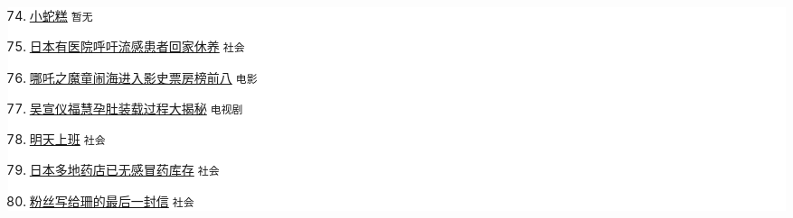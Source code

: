 74. [小蛇糕](https://m.weibo.cn/search?containerid=100103type%3D1%26t%3D10%26q%3D%E5%B0%8F%E8%9B%87%E7%B3%95&stream_entry_id=31&isnewpage=1&extparam=seat%3D1%26flag%3D0%26lcate%3D5001%26filter_type%3Drealtimehot%26c_type%3D31%26q%3D%25E5%25B0%258F%25E8%259B%2587%25E7%25B3%2595%26cate%3D5001%26realpos%3D43%26stream_entry_id%3D31%26band_rank%3D43%26pos%3D42%26dgr%3D0%26display_time%3D1738653370%26pre_seqid%3D17386533706520108830685) `暂无` 

75. [日本有医院呼吁流感患者回家休养](https://m.weibo.cn/search?containerid=100103type%3D1%26t%3D10%26q%3D%23%E6%97%A5%E6%9C%AC%E6%9C%89%E5%8C%BB%E9%99%A2%E5%91%BC%E5%90%81%E6%B5%81%E6%84%9F%E6%82%A3%E8%80%85%E5%9B%9E%E5%AE%B6%E4%BC%91%E5%85%BB%23&stream_entry_id=31&isnewpage=1&extparam=seat%3D1%26flag%3D0%26lcate%3D5001%26filter_type%3Drealtimehot%26c_type%3D31%26q%3D%2523%25E6%2597%25A5%25E6%259C%25AC%25E6%259C%2589%25E5%258C%25BB%25E9%2599%25A2%25E5%2591%25BC%25E5%2590%2581%25E6%25B5%2581%25E6%2584%259F%25E6%2582%25A3%25E8%2580%2585%25E5%259B%259E%25E5%25AE%25B6%25E4%25BC%2591%25E5%2585%25BB%2523%26cate%3D5001%26realpos%3D44%26stream_entry_id%3D31%26band_rank%3D44%26pos%3D43%26dgr%3D0%26display_time%3D1738653370%26pre_seqid%3D17386533706520108830685) `社会` 

76. [哪吒之魔童闹海进入影史票房榜前八](https://m.weibo.cn/search?containerid=100103type%3D1%26t%3D10%26q%3D%23%E5%93%AA%E5%90%92%E4%B9%8B%E9%AD%94%E7%AB%A5%E9%97%B9%E6%B5%B7%E8%BF%9B%E5%85%A5%E5%BD%B1%E5%8F%B2%E7%A5%A8%E6%88%BF%E6%A6%9C%E5%89%8D%E5%85%AB%23&stream_entry_id=31&isnewpage=1&extparam=seat%3D1%26flag%3D0%26lcate%3D5001%26filter_type%3Drealtimehot%26c_type%3D31%26q%3D%2523%25E5%2593%25AA%25E5%2590%2592%25E4%25B9%258B%25E9%25AD%2594%25E7%25AB%25A5%25E9%2597%25B9%25E6%25B5%25B7%25E8%25BF%259B%25E5%2585%25A5%25E5%25BD%25B1%25E5%258F%25B2%25E7%25A5%25A8%25E6%2588%25BF%25E6%25A6%259C%25E5%2589%258D%25E5%2585%25AB%2523%26cate%3D5001%26realpos%3D45%26stream_entry_id%3D31%26band_rank%3D45%26pos%3D44%26dgr%3D0%26display_time%3D1738653370%26pre_seqid%3D17386533706520108830685) `电影` 

77. [吴宣仪福慧孕肚装载过程大揭秘](https://m.weibo.cn/search?containerid=100103type%3D1%26t%3D10%26q%3D%23%E5%90%B4%E5%AE%A3%E4%BB%AA%E7%A6%8F%E6%85%A7%E5%AD%95%E8%82%9A%E8%A3%85%E8%BD%BD%E8%BF%87%E7%A8%8B%E5%A4%A7%E6%8F%AD%E7%A7%98%23&stream_entry_id=31&isnewpage=1&extparam=seat%3D1%26flag%3D1%26lcate%3D5001%26filter_type%3Drealtimehot%26c_type%3D31%26q%3D%2523%25E5%2590%25B4%25E5%25AE%25A3%25E4%25BB%25AA%25E7%25A6%258F%25E6%2585%25A7%25E5%25AD%2595%25E8%2582%259A%25E8%25A3%2585%25E8%25BD%25BD%25E8%25BF%2587%25E7%25A8%258B%25E5%25A4%25A7%25E6%258F%25AD%25E7%25A7%2598%2523%26cate%3D5001%26realpos%3D46%26stream_entry_id%3D31%26band_rank%3D46%26pos%3D45%26dgr%3D0%26display_time%3D1738653370%26pre_seqid%3D17386533706520108830685) `电视剧` 

78. [明天上班](https://m.weibo.cn/search?containerid=100103type%3D1%26t%3D10%26q%3D%23%E6%98%8E%E5%A4%A9%E4%B8%8A%E7%8F%AD%23&stream_entry_id=31&isnewpage=1&extparam=seat%3D1%26flag%3D0%26lcate%3D5001%26filter_type%3Drealtimehot%26c_type%3D31%26q%3D%2523%25E6%2598%258E%25E5%25A4%25A9%25E4%25B8%258A%25E7%258F%25AD%2523%26cate%3D5001%26realpos%3D47%26stream_entry_id%3D31%26band_rank%3D47%26pos%3D46%26dgr%3D0%26display_time%3D1738653370%26pre_seqid%3D17386533706520108830685) `社会` 

79. [日本多地药店已无感冒药库存](https://m.weibo.cn/search?containerid=100103type%3D1%26t%3D10%26q%3D%23%E6%97%A5%E6%9C%AC%E5%A4%9A%E5%9C%B0%E8%8D%AF%E5%BA%97%E5%B7%B2%E6%97%A0%E6%84%9F%E5%86%92%E8%8D%AF%E5%BA%93%E5%AD%98%23&stream_entry_id=31&isnewpage=1&extparam=seat%3D1%26flag%3D1%26lcate%3D5001%26filter_type%3Drealtimehot%26c_type%3D31%26q%3D%2523%25E6%2597%25A5%25E6%259C%25AC%25E5%25A4%259A%25E5%259C%25B0%25E8%258D%25AF%25E5%25BA%2597%25E5%25B7%25B2%25E6%2597%25A0%25E6%2584%259F%25E5%2586%2592%25E8%258D%25AF%25E5%25BA%2593%25E5%25AD%2598%2523%26cate%3D5001%26realpos%3D48%26stream_entry_id%3D31%26band_rank%3D48%26pos%3D47%26dgr%3D0%26display_time%3D1738653370%26pre_seqid%3D17386533706520108830685) `社会` 

80. [粉丝写给珊的最后一封信](https://m.weibo.cn/search?containerid=100103type%3D1%26t%3D10%26q%3D%23%E7%B2%89%E4%B8%9D%E5%86%99%E7%BB%99%E7%8F%8A%E7%9A%84%E6%9C%80%E5%90%8E%E4%B8%80%E5%B0%81%E4%BF%A1%23&stream_entry_id=31&isnewpage=1&extparam=seat%3D1%26flag%3D1%26lcate%3D5001%26filter_type%3Drealtimehot%26c_type%3D31%26q%3D%2523%25E7%25B2%2589%25E4%25B8%259D%25E5%2586%2599%25E7%25BB%2599%25E7%258F%258A%25E7%259A%2584%25E6%259C%2580%25E5%2590%258E%25E4%25B8%2580%25E5%25B0%2581%25E4%25BF%25A1%2523%26cate%3D5001%26realpos%3D49%26stream_entry_id%3D31%26band_rank%3D49%26pos%3D48%26dgr%3D0%26display_time%3D1738653370%26pre_seqid%3D17386533706520108830685) `社会` 

